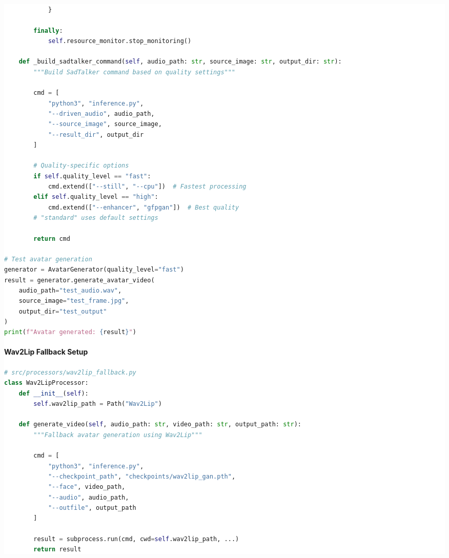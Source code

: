 ```python
            }
            
        finally:
            self.resource_monitor.stop_monitoring()
    
    def _build_sadtalker_command(self, audio_path: str, source_image: str, output_dir: str):
        """Build SadTalker command based on quality settings"""
        
        cmd = [
            "python3", "inference.py",
            "--driven_audio", audio_path,
            "--source_image", source_image,
            "--result_dir", output_dir
        ]
        
        # Quality-specific options
        if self.quality_level == "fast":
            cmd.extend(["--still", "--cpu"])  # Fastest processing
        elif self.quality_level == "high":
            cmd.extend(["--enhancer", "gfpgan"])  # Best quality
        # "standard" uses default settings
        
        return cmd

# Test avatar generation
generator = AvatarGenerator(quality_level="fast")
result = generator.generate_avatar_video(
    audio_path="test_audio.wav",
    source_image="test_frame.jpg", 
    output_dir="test_output"
)
print(f"Avatar generated: {result}")
```

#### Wav2Lip Fallback Setup
```python
# src/processors/wav2lip_fallback.py
class Wav2LipProcessor:
    def __init__(self):
        self.wav2lip_path = Path("Wav2Lip")
    
    def generate_video(self, audio_path: str, video_path: str, output_path: str):
        """Fallback avatar generation using Wav2Lip"""
        
        cmd = [
            "python3", "inference.py",
            "--checkpoint_path", "checkpoints/wav2lip_gan.pth",
            "--face", video_path,
            "--audio", audio_path,
            "--outfile", output_path
        ]
        
        result = subprocess.run(cmd, cwd=self.wav2lip_path, ...)
        return result
```
